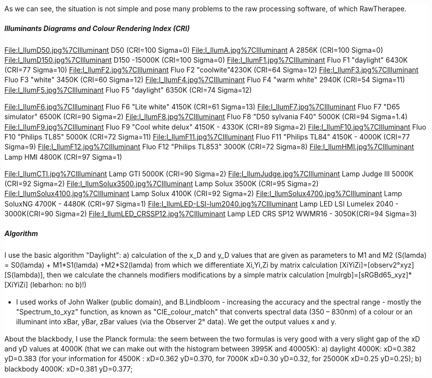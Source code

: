 As we can see, the situation is not simple and pose many problems to the
raw processing software, of which RawTherapee.

##### Illuminants Diagrams and Colour Rendering Index (CRI)

<File:I_llumD50.jpg%7CIlluminant> D50 (CRI=100 Sigma=0)
<File:I_llumA.jpg%7CIlluminant> A 2856K (CRI=100 Sigma=0)
<File:I_llumD150.jpg%7CIlluminant> D150 -15000K (CRI=100 Sigma=0)
<File:I_llumF1.jpg%7CIlluminant> Fluo F1 "daylight" 6430K (CRI=77
Sigma=10) <File:I_llumF2.jpg%7CIlluminant> Fluo F2 "coolwite"4230K
(CRI=64 Sigma=12) <File:I_llumF3.jpg%7CIlluminant> Fluo F3 "white" 3450K
(CRI=60 Sigma=12) <File:I_llumF4.jpg%7CIlluminant> Fluo F4 "warm white"
2940K (CRI=54 Sigma=11) <File:I_llumF5.jpg%7CIlluminant> Fluo F5
"daylight" 6350K (CRI=74 Sigma=12)

<File:I_llumF6.jpg%7CIlluminant> Fluo F6 "Lite white" 4150K (CRI=61
Sigma=13) <File:I_llumF7.jpg%7CIlluminant> Fluo F7 "D65 simulator" 6500K
(CRI=90 Sigma=2) <File:I_llumF8.jpg%7CIlluminant> Fluo F8 "D50 sylvania
F40" 5000K (CRI=94 Sigma=1.4) <File:I_llumF9.jpg%7CIlluminant> Fluo F9
"Cool white delux" 4150K - 4330K (CRI=89 Sigma=2)
<File:I_llumF10.jpg%7CIlluminant> Fluo F10 "Philips TL85" 5000K (CRI=72
Sigma=11) <File:I_llumF11.jpg%7CIlluminant> Fluo F11 "Philips TL84"
4150K - 4000K (CRI=77 Sigma=9) <File:I_llumF12.jpg%7CIlluminant> Fluo
F12 "Philips TL853" 3000K (CRI=72 Sigma=8)
<File:I_llumHMI.jpg%7CIlluminant> Lamp HMI 4800K (CRI=97 Sigma=1)

<File:I_llumCTI.jpg%7CIlluminant> Lamp GTI 5000K (CRI=90 Sigma=2)
<File:I_llumJudge.jpg%7CIlluminant> Lamp Judge III 5000K (CRI=92
Sigma=2) <File:I_llumSolux3500.jpg%7CIlluminant> Lamp Solux 3500K
(CRI=95 Sigma=2) <File:I_llumSolux4100.jpg%7CIlluminant> Lamp Solux
4100K (CRI=92 Sigma=2) <File:I_llumSolux4700.jpg%7CIlluminant> Lamp
SoluxNG 4700K - 4480K (CRI=97 Sigma=1)
<File:I_llumLED-LSI-lum2040.jpg%7CIlluminant> Lamp LED LSI Lumelex
2040 - 3000K(CRI=90 Sigma=2) <File:I_llumLED_CRSSP12.jpg%7CIlluminant>
Lamp LED CRS SP12 WWMR16 - 3050K(CRI=94 Sigma=3)

##### Algorithm

I use the basic algorithm "Daylight": a) calculation of the x_D and y_D
values that are given as parameters to M1 and M2 (S(lamda) = S0(lamda) +
M1\*S1(lamda) +M2\*S2(lamda) from which we differentiate Xi,Yi,Zi by
matrix calculation \[XiYiZi\]=\[observ2°xyz\]\[S(lambda)\], then we
calculate the channels modifiers modifications by a simple matrix
calculation \[mulrgb\]=\[sRGBd65_xyz\]\*\[XiYiZi\] (lebarhon: no b)!)

- I used works of John Walker (public domain), and B.Lindbloom -
  increasing the accuracy and the spectral range - mostly the
  "Spectrum_to_xyz" function, as known as "CIE_colour_match" that
  converts spectral data (350 – 830nm) of a colour or an illuminant into
  xBar, yBar, zBar values (via the Observer 2° data). We get the output
  values x and y.

About the blackbody, I use the Planck formula: the seem between the two
formulas is very good with a very slight gap of the xD and yD values at
4000K (that we can make out with the histogram between 3995K and
40005K): a) daylight 4000K: xD=0.382 yD=0.383 (for your information for
4500K : xD=0.362 yD=0.370, for 7000K xD=0.30 yD=0.32, for 25000K xD=0.25
yD=0.25); b) blackbody 4000K: xD=0.381 yD=0.377;
